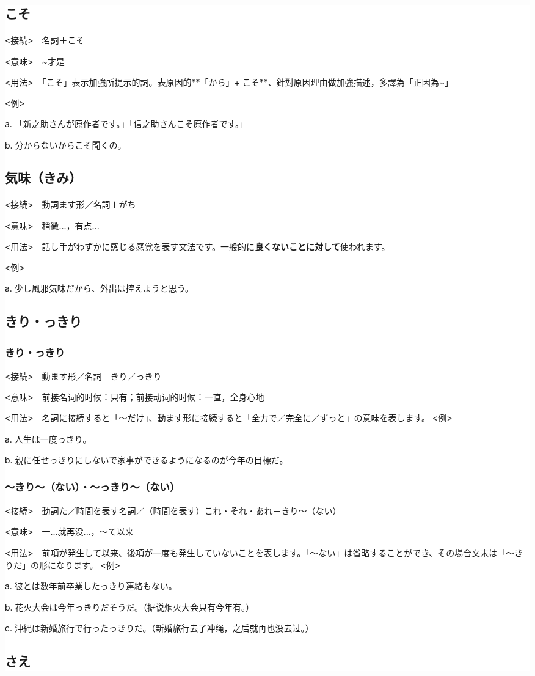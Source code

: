 ## こそ

<接続>　名詞＋こそ

<意味>　~才是

<用法>　「こそ」表示加強所提示的詞。表原因的**「から」+ こそ**、針對原因理由做加強描述，多譯為「正因為~」

<例>

a. 「新之助さんが原作者です。」「信之助さんこそ原作者です。」

b. 分からないからこそ聞くの。

## 気味（きみ）

<接続>　動詞ます形／名詞＋がち

<意味>　稍微...，有点...

<用法>　話し手がわずかに感じる感覚を表す文法です。一般的に**良くないことに対して**使われます。

<例>

a. 少し風邪気味だから、外出は控えようと思う。

## きり・っきり

### きり・っきり

<接続>　動ます形／名詞＋きり／っきり

<意味>　前接名词的时候：只有；前接动词的时候：一直，全身心地

<用法>　名詞に接続すると「～だけ」、動ます形に接続すると「全力で／完全に／ずっと」の意味を表します。
<例>

a. 人生は一度っきり。

b. 親に任せっきりにしないで家事ができるようになるのが今年の目標だ。

### ～きり～（ない）・～っきり～（ない）

<接続>　動詞た／時間を表す名詞／（時間を表す）これ・それ・あれ＋きり～（ない）

<意味>　一...就再没...，～て以来

<用法>　前項が発生して以来、後項が一度も発生していないことを表します。「～ない」は省略することができ、その場合文末は「～きりだ」の形になります。
<例>

a. 彼とは数年前卒業したっきり連絡もない。

b. 花火大会は今年っきりだそうだ。（据说烟火大会只有今年有。）

c. 沖縄は新婚旅行で行ったっきりだ。（新婚旅行去了冲绳，之后就再也没去过。）

## さえ
